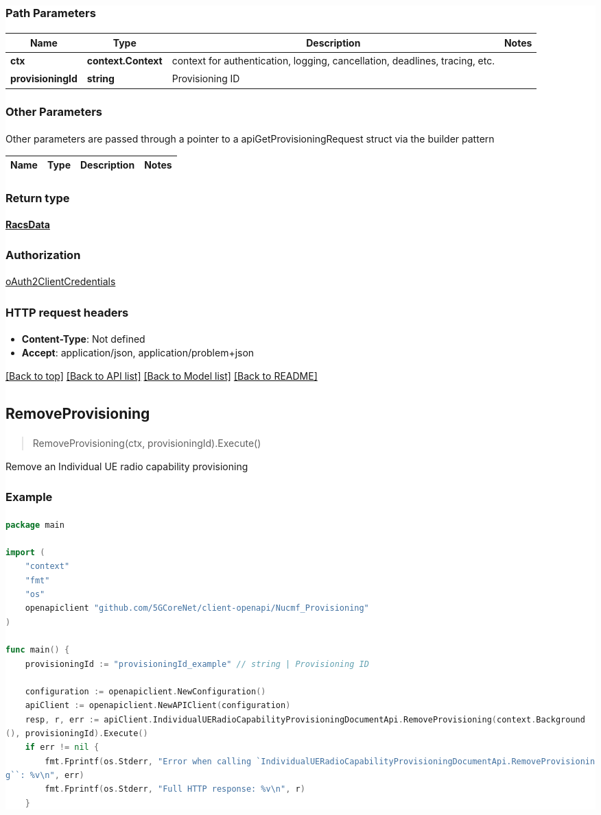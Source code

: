 ### Path Parameters


Name | Type | Description  | Notes
------------- | ------------- | ------------- | -------------
**ctx** | **context.Context** | context for authentication, logging, cancellation, deadlines, tracing, etc.
**provisioningId** | **string** | Provisioning ID | 

### Other Parameters

Other parameters are passed through a pointer to a apiGetProvisioningRequest struct via the builder pattern


Name | Type | Description  | Notes
------------- | ------------- | ------------- | -------------


### Return type

[**RacsData**](RacsData.md)

### Authorization

[oAuth2ClientCredentials](../README.md#oAuth2ClientCredentials)

### HTTP request headers

- **Content-Type**: Not defined
- **Accept**: application/json, application/problem+json

[[Back to top]](#) [[Back to API list]](../README.md#documentation-for-api-endpoints)
[[Back to Model list]](../README.md#documentation-for-models)
[[Back to README]](../README.md)


## RemoveProvisioning

> RemoveProvisioning(ctx, provisioningId).Execute()

Remove an Individual UE radio capability provisioning

### Example

```go
package main

import (
    "context"
    "fmt"
    "os"
    openapiclient "github.com/5GCoreNet/client-openapi/Nucmf_Provisioning"
)

func main() {
    provisioningId := "provisioningId_example" // string | Provisioning ID

    configuration := openapiclient.NewConfiguration()
    apiClient := openapiclient.NewAPIClient(configuration)
    resp, r, err := apiClient.IndividualUERadioCapabilityProvisioningDocumentApi.RemoveProvisioning(context.Background(), provisioningId).Execute()
    if err != nil {
        fmt.Fprintf(os.Stderr, "Error when calling `IndividualUERadioCapabilityProvisioningDocumentApi.RemoveProvisioning``: %v\n", err)
        fmt.Fprintf(os.Stderr, "Full HTTP response: %v\n", r)
    }
```
